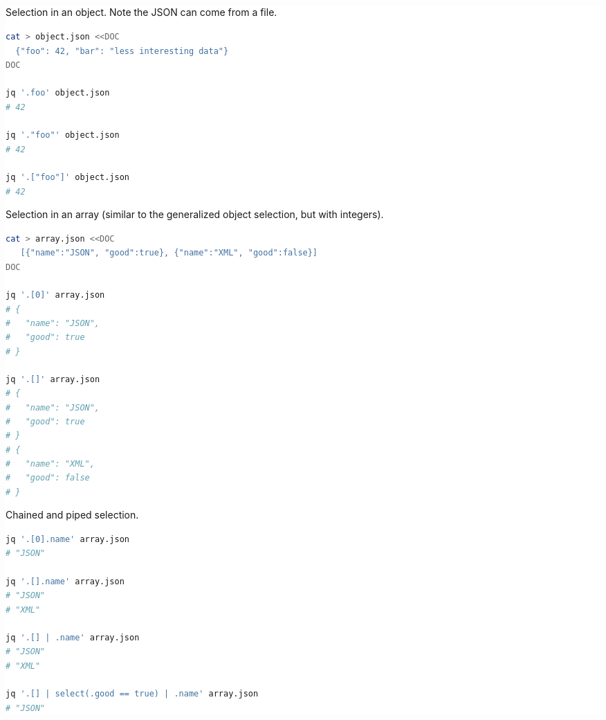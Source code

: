 Selection in an object.  Note the JSON can come from a file.

```bash
cat > object.json <<DOC
  {"foo": 42, "bar": "less interesting data"}
DOC

jq '.foo' object.json
# 42

jq '."foo"' object.json
# 42

jq '.["foo"]' object.json
# 42
```

Selection in an array (similar to the generalized object selection, but with integers).

```bash
cat > array.json <<DOC
   [{"name":"JSON", "good":true}, {"name":"XML", "good":false}]
DOC

jq '.[0]' array.json
# {
#   "name": "JSON",
#   "good": true
# }

jq '.[]' array.json
# {
#   "name": "JSON",
#   "good": true
# }
# {
#   "name": "XML",
#   "good": false
# }
```

Chained and piped selection.

```bash
jq '.[0].name' array.json
# "JSON"

jq '.[].name' array.json
# "JSON"
# "XML"

jq '.[] | .name' array.json
# "JSON"
# "XML"

jq '.[] | select(.good == true) | .name' array.json
# "JSON"
```
